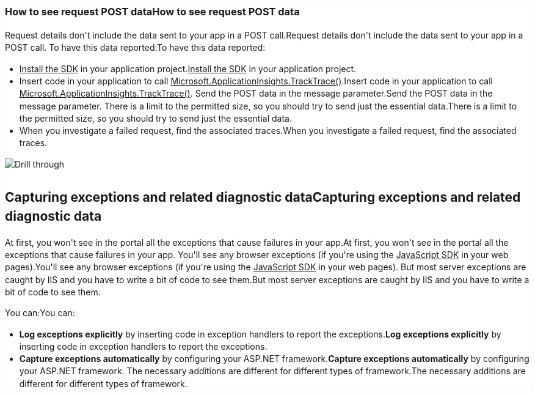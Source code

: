 >

### <a name="how-to-see-request-post-data"></a><span data-ttu-id="203f8-159">How to see request POST data</span><span class="sxs-lookup"><span data-stu-id="203f8-159">How to see request POST data</span></span>
<span data-ttu-id="203f8-160">Request details don't include the data sent to your app in a POST call.</span><span class="sxs-lookup"><span data-stu-id="203f8-160">Request details don't include the data sent to your app in a POST call.</span></span> <span data-ttu-id="203f8-161">To have this data reported:</span><span class="sxs-lookup"><span data-stu-id="203f8-161">To have this data reported:</span></span>

* <span data-ttu-id="203f8-162">[Install the SDK](app-insights-asp-net.md) in your application project.</span><span class="sxs-lookup"><span data-stu-id="203f8-162">[Install the SDK](app-insights-asp-net.md) in your application project.</span></span>
* <span data-ttu-id="203f8-163">Insert code in your application to call [Microsoft.ApplicationInsights.TrackTrace()](app-insights-api-custom-events-metrics.md#tracktrace).</span><span class="sxs-lookup"><span data-stu-id="203f8-163">Insert code in your application to call [Microsoft.ApplicationInsights.TrackTrace()](app-insights-api-custom-events-metrics.md#tracktrace).</span></span> <span data-ttu-id="203f8-164">Send the POST data in the message parameter.</span><span class="sxs-lookup"><span data-stu-id="203f8-164">Send the POST data in the message parameter.</span></span> <span data-ttu-id="203f8-165">There is a limit to the permitted size, so you should try to send just the essential data.</span><span class="sxs-lookup"><span data-stu-id="203f8-165">There is a limit to the permitted size, so you should try to send just the essential data.</span></span>
* <span data-ttu-id="203f8-166">When you investigate a failed request, find the associated traces.</span><span class="sxs-lookup"><span data-stu-id="203f8-166">When you investigate a failed request, find the associated traces.</span></span>  

![Drill through](./media/app-insights-asp-net-exceptions/060-req-related.png)

## <a name="exceptions"></a> <span data-ttu-id="203f8-168">Capturing exceptions and related diagnostic data</span><span class="sxs-lookup"><span data-stu-id="203f8-168">Capturing exceptions and related diagnostic data</span></span>
<span data-ttu-id="203f8-169">At first, you won't see in the portal all the exceptions that cause failures in your app.</span><span class="sxs-lookup"><span data-stu-id="203f8-169">At first, you won't see in the portal all the exceptions that cause failures in your app.</span></span> <span data-ttu-id="203f8-170">You'll see any browser exceptions (if you're using the [JavaScript SDK](app-insights-javascript.md) in your web pages).</span><span class="sxs-lookup"><span data-stu-id="203f8-170">You'll see any browser exceptions (if you're using the [JavaScript SDK](app-insights-javascript.md) in your web pages).</span></span> <span data-ttu-id="203f8-171">But most server exceptions are caught by IIS and you have to write a bit of code to see them.</span><span class="sxs-lookup"><span data-stu-id="203f8-171">But most server exceptions are caught by IIS and you have to write a bit of code to see them.</span></span>

<span data-ttu-id="203f8-172">You can:</span><span class="sxs-lookup"><span data-stu-id="203f8-172">You can:</span></span>

* <span data-ttu-id="203f8-173">**Log exceptions explicitly** by inserting code in exception handlers to report the exceptions.</span><span class="sxs-lookup"><span data-stu-id="203f8-173">**Log exceptions explicitly** by inserting code in exception handlers to report the exceptions.</span></span>
* <span data-ttu-id="203f8-174">**Capture exceptions automatically** by configuring your ASP.NET framework.</span><span class="sxs-lookup"><span data-stu-id="203f8-174">**Capture exceptions automatically** by configuring your ASP.NET framework.</span></span> <span data-ttu-id="203f8-175">The necessary additions are different for different types of framework.</span><span class="sxs-lookup"><span data-stu-id="203f8-175">The necessary additions are different for different types of framework.</span></span>
